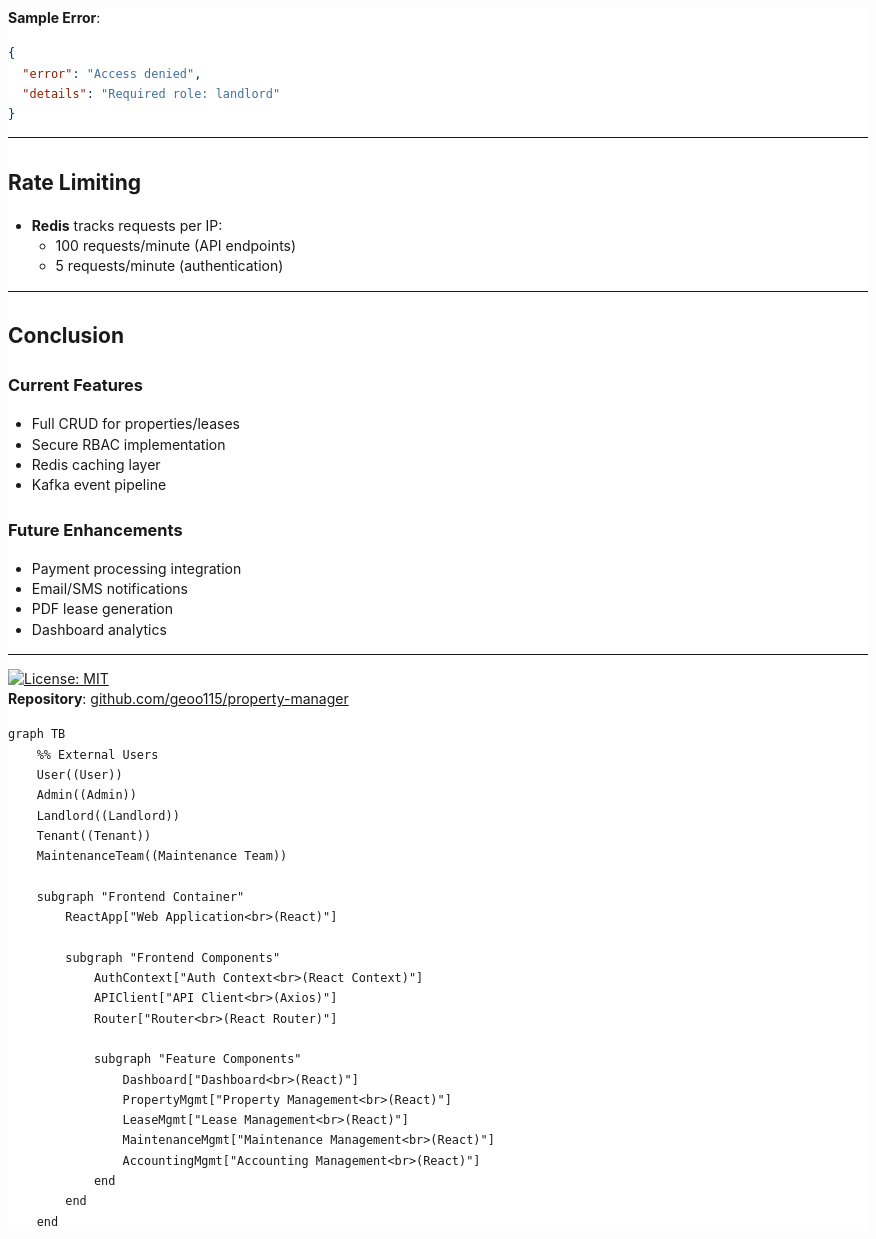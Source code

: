 **Sample Error**:
```json
{
  "error": "Access denied",
  "details": "Required role: landlord"
}
```

---

## Rate Limiting
- **Redis** tracks requests per IP:
  - 100 requests/minute (API endpoints)
  - 5 requests/minute (authentication)

---

## Conclusion
### Current Features
- Full CRUD for properties/leases
- Secure RBAC implementation
- Redis caching layer
- Kafka event pipeline

### Future Enhancements
- Payment processing integration
- Email/SMS notifications
- PDF lease generation
- Dashboard analytics

---

[![License: MIT](https://img.shields.io/badge/License-MIT-blue.svg)](https://opensource.org/licenses/MIT)  
**Repository**: [github.com/geoo115/property-manager](https://github.com/geoo115/property-manager)



```mermaid
graph TB
    %% External Users
    User((User))
    Admin((Admin))
    Landlord((Landlord))
    Tenant((Tenant))
    MaintenanceTeam((Maintenance Team))

    subgraph "Frontend Container"
        ReactApp["Web Application<br>(React)"]
        
        subgraph "Frontend Components"
            AuthContext["Auth Context<br>(React Context)"]
            APIClient["API Client<br>(Axios)"]
            Router["Router<br>(React Router)"]
            
            subgraph "Feature Components"
                Dashboard["Dashboard<br>(React)"]
                PropertyMgmt["Property Management<br>(React)"]
                LeaseMgmt["Lease Management<br>(React)"]
                MaintenanceMgmt["Maintenance Management<br>(React)"]
                AccountingMgmt["Accounting Management<br>(React)"]
            end
        end
    end
```